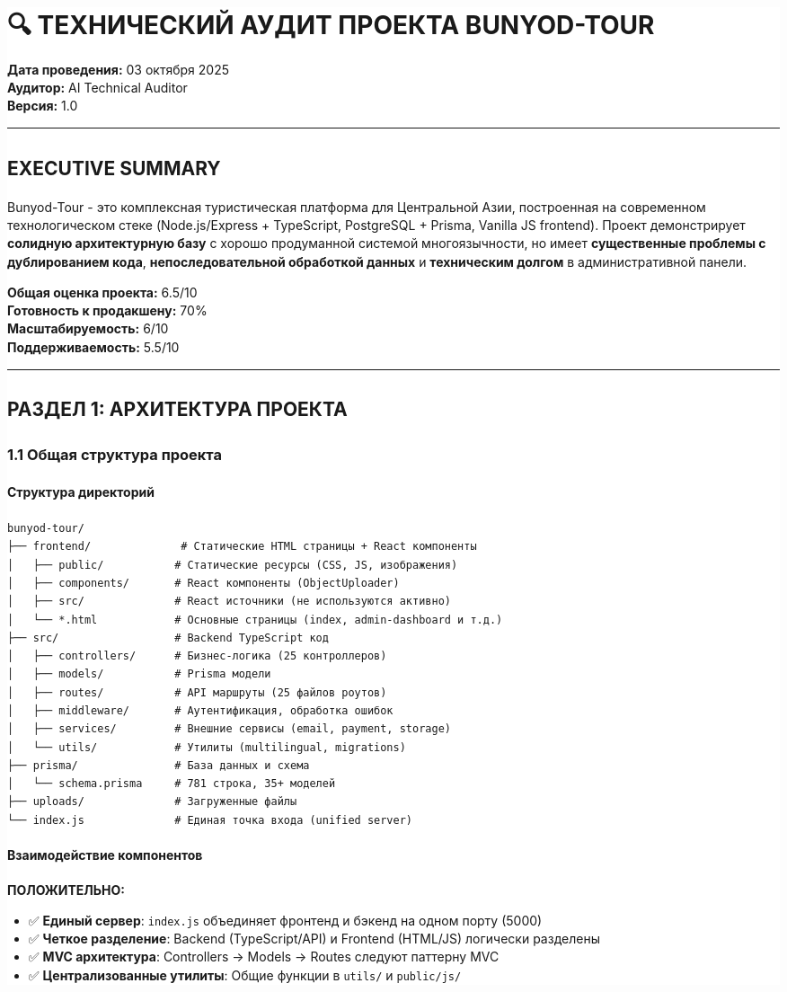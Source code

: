 # 🔍 ТЕХНИЧЕСКИЙ АУДИТ ПРОЕКТА BUNYOD-TOUR

**Дата проведения:** 03 октября 2025  
**Аудитор:** AI Technical Auditor  
**Версия:** 1.0

---

## EXECUTIVE SUMMARY

Bunyod-Tour - это комплексная туристическая платформа для Центральной Азии, построенная на современном технологическом стеке (Node.js/Express + TypeScript, PostgreSQL + Prisma, Vanilla JS frontend). Проект демонстрирует **солидную архитектурную базу** с хорошо продуманной системой многоязычности, но имеет **существенные проблемы с дублированием кода**, **непоследовательной обработкой данных** и **техническим долгом** в административной панели.

**Общая оценка проекта:** 6.5/10  
**Готовность к продакшену:** 70%  
**Масштабируемость:** 6/10  
**Поддерживаемость:** 5.5/10

---

## РАЗДЕЛ 1: АРХИТЕКТУРА ПРОЕКТА

### 1.1 Общая структура проекта

#### Структура директорий
```
bunyod-tour/
├── frontend/              # Статические HTML страницы + React компоненты
│   ├── public/           # Статические ресурсы (CSS, JS, изображения)
│   ├── components/       # React компоненты (ObjectUploader)
│   ├── src/              # React источники (не используются активно)
│   └── *.html            # Основные страницы (index, admin-dashboard и т.д.)
├── src/                  # Backend TypeScript код
│   ├── controllers/      # Бизнес-логика (25 контроллеров)
│   ├── models/           # Prisma модели
│   ├── routes/           # API маршруты (25 файлов роутов)
│   ├── middleware/       # Аутентификация, обработка ошибок
│   ├── services/         # Внешние сервисы (email, payment, storage)
│   └── utils/            # Утилиты (multilingual, migrations)
├── prisma/               # База данных и схема
│   └── schema.prisma     # 781 строка, 35+ моделей
├── uploads/              # Загруженные файлы
└── index.js              # Единая точка входа (unified server)
```

#### Взаимодействие компонентов

**ПОЛОЖИТЕЛЬНО:**
- ✅ **Единый сервер**: `index.js` объединяет фронтенд и бэкенд на одном порту (5000)
- ✅ **Четкое разделение**: Backend (TypeScript/API) и Frontend (HTML/JS) логически разделены
- ✅ **MVC архитектура**: Controllers → Models → Routes следуют паттерну MVC
- ✅ **Централизованные утилиты**: Общие функции в `utils/` и `public/js/`
